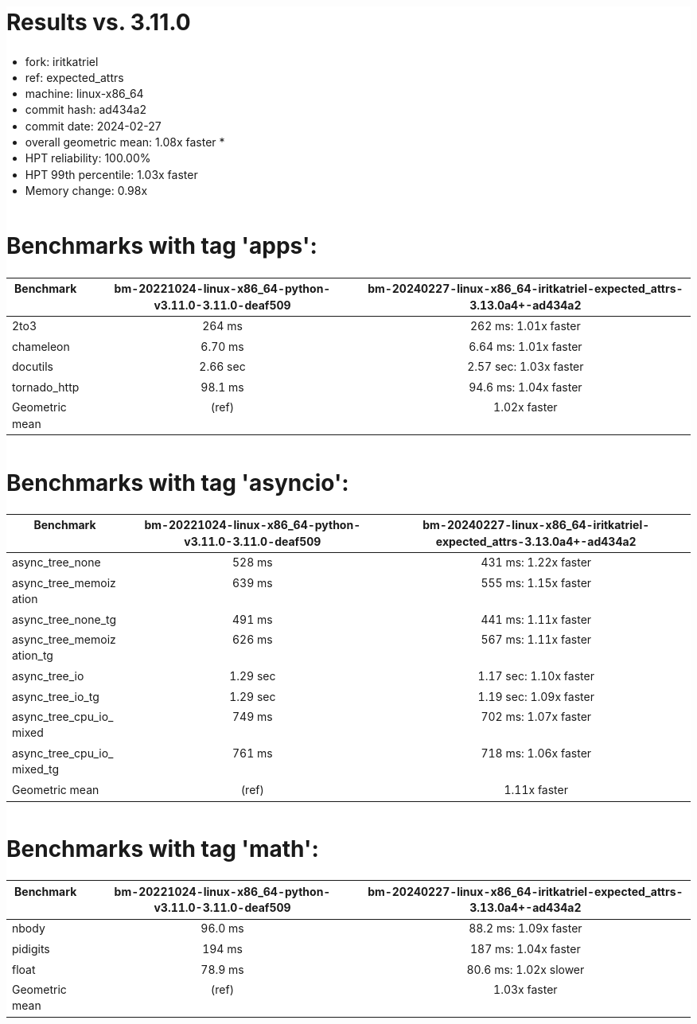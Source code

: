 
# Results vs. 3.11.0

- fork: iritkatriel
- ref: expected_attrs
- machine: linux-x86_64
- commit hash: ad434a2
- commit date: 2024-02-27
- overall geometric mean: 1.08x faster \*
- HPT reliability: 100.00%
- HPT 99th percentile: 1.03x faster
- Memory change: 0.98x

Benchmarks with tag 'apps':
===========================

| Benchmark      | bm-20221024-linux-x86_64-python-v3.11.0-3.11.0-deaf509 | bm-20240227-linux-x86_64-iritkatriel-expected_attrs-3.13.0a4+-ad434a2 |
|----------------|:------------------------------------------------------:|:---------------------------------------------------------------------:|
| 2to3           | 264 ms                                                 | 262 ms: 1.01x faster                                                  |
| chameleon      | 6.70 ms                                                | 6.64 ms: 1.01x faster                                                 |
| docutils       | 2.66 sec                                               | 2.57 sec: 1.03x faster                                                |
| tornado_http   | 98.1 ms                                                | 94.6 ms: 1.04x faster                                                 |
| Geometric mean | (ref)                                                  | 1.02x faster                                                          |

Benchmarks with tag 'asyncio':
==============================

| Benchmark                  | bm-20221024-linux-x86_64-python-v3.11.0-3.11.0-deaf509 | bm-20240227-linux-x86_64-iritkatriel-expected_attrs-3.13.0a4+-ad434a2 |
|----------------------------|:------------------------------------------------------:|:---------------------------------------------------------------------:|
| async_tree_none            | 528 ms                                                 | 431 ms: 1.22x faster                                                  |
| async_tree_memoization     | 639 ms                                                 | 555 ms: 1.15x faster                                                  |
| async_tree_none_tg         | 491 ms                                                 | 441 ms: 1.11x faster                                                  |
| async_tree_memoization_tg  | 626 ms                                                 | 567 ms: 1.11x faster                                                  |
| async_tree_io              | 1.29 sec                                               | 1.17 sec: 1.10x faster                                                |
| async_tree_io_tg           | 1.29 sec                                               | 1.19 sec: 1.09x faster                                                |
| async_tree_cpu_io_mixed    | 749 ms                                                 | 702 ms: 1.07x faster                                                  |
| async_tree_cpu_io_mixed_tg | 761 ms                                                 | 718 ms: 1.06x faster                                                  |
| Geometric mean             | (ref)                                                  | 1.11x faster                                                          |

Benchmarks with tag 'math':
===========================

| Benchmark      | bm-20221024-linux-x86_64-python-v3.11.0-3.11.0-deaf509 | bm-20240227-linux-x86_64-iritkatriel-expected_attrs-3.13.0a4+-ad434a2 |
|----------------|:------------------------------------------------------:|:---------------------------------------------------------------------:|
| nbody          | 96.0 ms                                                | 88.2 ms: 1.09x faster                                                 |
| pidigits       | 194 ms                                                 | 187 ms: 1.04x faster                                                  |
| float          | 78.9 ms                                                | 80.6 ms: 1.02x slower                                                 |
| Geometric mean | (ref)                                                  | 1.03x faster                                                          |
